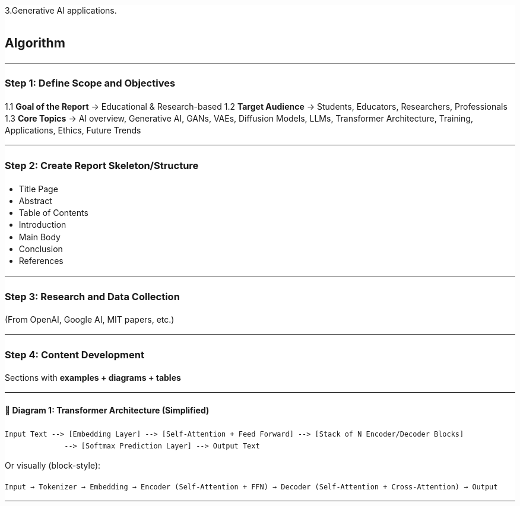 3.Generative AI applications.


## **Algorithm**

---

### **Step 1: Define Scope and Objectives**

1.1 **Goal of the Report** → Educational & Research-based
1.2 **Target Audience** → Students, Educators, Researchers, Professionals
1.3 **Core Topics** → AI overview, Generative AI, GANs, VAEs, Diffusion Models, LLMs, Transformer Architecture, Training, Applications, Ethics, Future Trends

---

### **Step 2: Create Report Skeleton/Structure**

* Title Page
* Abstract
* Table of Contents
* Introduction
* Main Body
* Conclusion
* References

---

### **Step 3: Research and Data Collection**

(From OpenAI, Google AI, MIT papers, etc.)

---

### **Step 4: Content Development**

Sections with **examples + diagrams + tables**

---

#### **📌 Diagram 1: Transformer Architecture (Simplified)**

```
Input Text --> [Embedding Layer] --> [Self-Attention + Feed Forward] --> [Stack of N Encoder/Decoder Blocks]
              --> [Softmax Prediction Layer] --> Output Text
```

Or visually (block-style):

```
Input → Tokenizer → Embedding → Encoder (Self-Attention + FFN) → Decoder (Self-Attention + Cross-Attention) → Output
```

---
